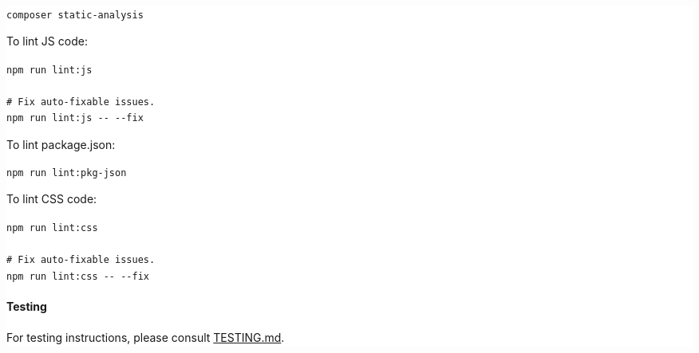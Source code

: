 ```
composer static-analysis
```

To lint JS code:

```
npm run lint:js

# Fix auto-fixable issues.
npm run lint:js -- --fix
```

To lint package.json:

```
npm run lint:pkg-json
```

To lint CSS code:

```
npm run lint:css

# Fix auto-fixable issues.
npm run lint:css -- --fix
```

#### Testing

For testing instructions, please consult [TESTING.md](TESTING.md).
